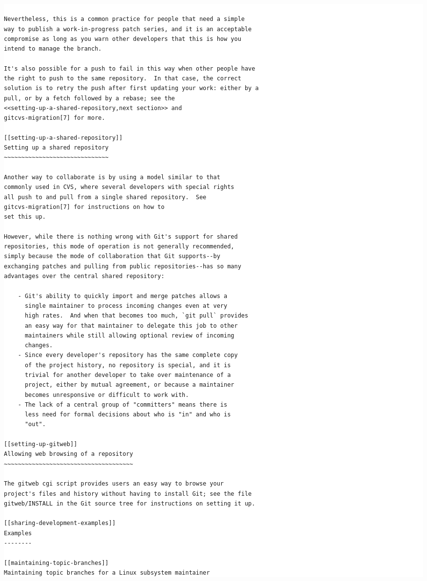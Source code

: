~~~~~~~~~~~~~~~~~~~~~~~~~~~~~~~~~~~~~~~~~~~~~~~~~~~~~~~~~

Nevertheless, this is a common practice for people that need a simple
way to publish a work-in-progress patch series, and it is an acceptable
compromise as long as you warn other developers that this is how you
intend to manage the branch.

It's also possible for a push to fail in this way when other people have
the right to push to the same repository.  In that case, the correct
solution is to retry the push after first updating your work: either by a
pull, or by a fetch followed by a rebase; see the
<<setting-up-a-shared-repository,next section>> and
gitcvs-migration[7] for more.

[[setting-up-a-shared-repository]]
Setting up a shared repository
~~~~~~~~~~~~~~~~~~~~~~~~~~~~~~

Another way to collaborate is by using a model similar to that
commonly used in CVS, where several developers with special rights
all push to and pull from a single shared repository.  See
gitcvs-migration[7] for instructions on how to
set this up.

However, while there is nothing wrong with Git's support for shared
repositories, this mode of operation is not generally recommended,
simply because the mode of collaboration that Git supports--by
exchanging patches and pulling from public repositories--has so many
advantages over the central shared repository:

	- Git's ability to quickly import and merge patches allows a
	  single maintainer to process incoming changes even at very
	  high rates.  And when that becomes too much, `git pull` provides
	  an easy way for that maintainer to delegate this job to other
	  maintainers while still allowing optional review of incoming
	  changes.
	- Since every developer's repository has the same complete copy
	  of the project history, no repository is special, and it is
	  trivial for another developer to take over maintenance of a
	  project, either by mutual agreement, or because a maintainer
	  becomes unresponsive or difficult to work with.
	- The lack of a central group of "committers" means there is
	  less need for formal decisions about who is "in" and who is
	  "out".

[[setting-up-gitweb]]
Allowing web browsing of a repository
~~~~~~~~~~~~~~~~~~~~~~~~~~~~~~~~~~~~~

The gitweb cgi script provides users an easy way to browse your
project's files and history without having to install Git; see the file
gitweb/INSTALL in the Git source tree for instructions on setting it up.

[[sharing-development-examples]]
Examples
--------

[[maintaining-topic-branches]]
Maintaining topic branches for a Linux subsystem maintainer
~~~~~~~~~~~~~~~~~~~~~~~~~~~~~~~~~~~~~~~~~~~~~~~~~~~~~~~~~~~
